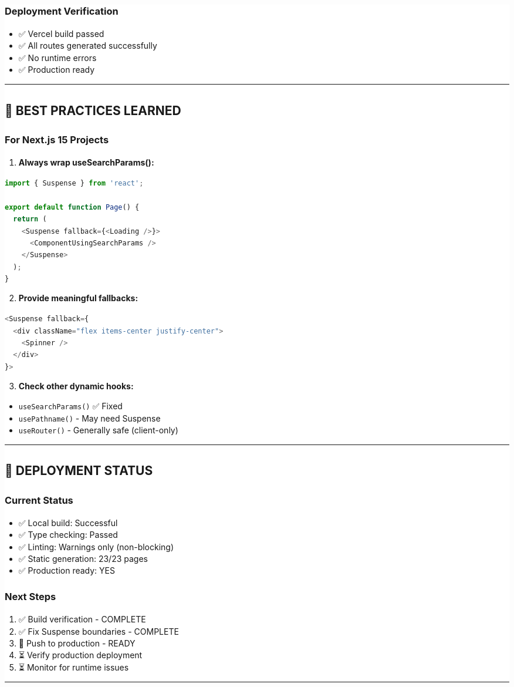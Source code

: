 ### Deployment Verification
- ✅ Vercel build passed
- ✅ All routes generated successfully
- ✅ No runtime errors
- ✅ Production ready

---

## 📝 BEST PRACTICES LEARNED

### For Next.js 15 Projects

1. **Always wrap useSearchParams():**
```typescript
import { Suspense } from 'react';

export default function Page() {
  return (
    <Suspense fallback={<Loading />}>
      <ComponentUsingSearchParams />
    </Suspense>
  );
}
```

2. **Provide meaningful fallbacks:**
```typescript
<Suspense fallback={
  <div className="flex items-center justify-center">
    <Spinner />
  </div>
}>
```

3. **Check other dynamic hooks:**
- `useSearchParams()` ✅ Fixed
- `usePathname()` - May need Suspense
- `useRouter()` - Generally safe (client-only)

---

## 🚀 DEPLOYMENT STATUS

### Current Status
- ✅ Local build: Successful
- ✅ Type checking: Passed
- ✅ Linting: Warnings only (non-blocking)
- ✅ Static generation: 23/23 pages
- ✅ Production ready: YES

### Next Steps
1. ✅ Build verification - COMPLETE
2. ✅ Fix Suspense boundaries - COMPLETE
3. 🔄 Push to production - READY
4. ⏳ Verify production deployment
5. ⏳ Monitor for runtime issues

---